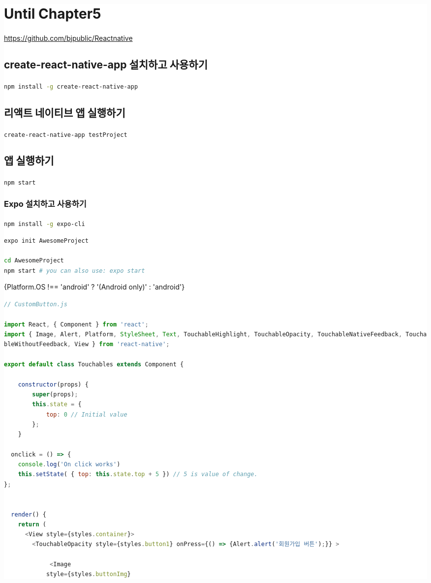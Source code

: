 # Until Chapter5

https://github.com/bjpublic/Reactnative

## create-react-native-app 설치하고 사용하기

```bash
npm install -g create-react-native-app
```

## 리액트 네이티브 앱 실행하기

```bash
create-react-native-app testProject
```

## 앱 실행하기

```bash
npm start
```

### Expo 설치하고 사용하기

```bash
npm install -g expo-cli
```

```bash
expo init AwesomeProject

cd AwesomeProject
npm start # you can also use: expo start
```

{Platform.OS !== 'android' ? '(Android only)' : 'android'}

```js
// CustomButton.js

import React, { Component } from 'react';
import { Image, Alert, Platform, StyleSheet, Text, TouchableHighlight, TouchableOpacity, TouchableNativeFeedback, TouchableWithoutFeedback, View } from 'react-native';

export default class Touchables extends Component {
  
    constructor(props) {
        super(props);
        this.state = {
            top: 0 // Initial value
        };
    }

  onclick = () => {
    console.log('On click works')
    this.setState( { top: this.state.top + 5 }) // 5 is value of change.
};


  render() {
    return (
      <View style={styles.container}>
        <TouchableOpacity style={styles.button1} onPress={() => {Alert.alert('회원가입 버튼');}} >
      
             <Image
            style={styles.buttonImg}
```